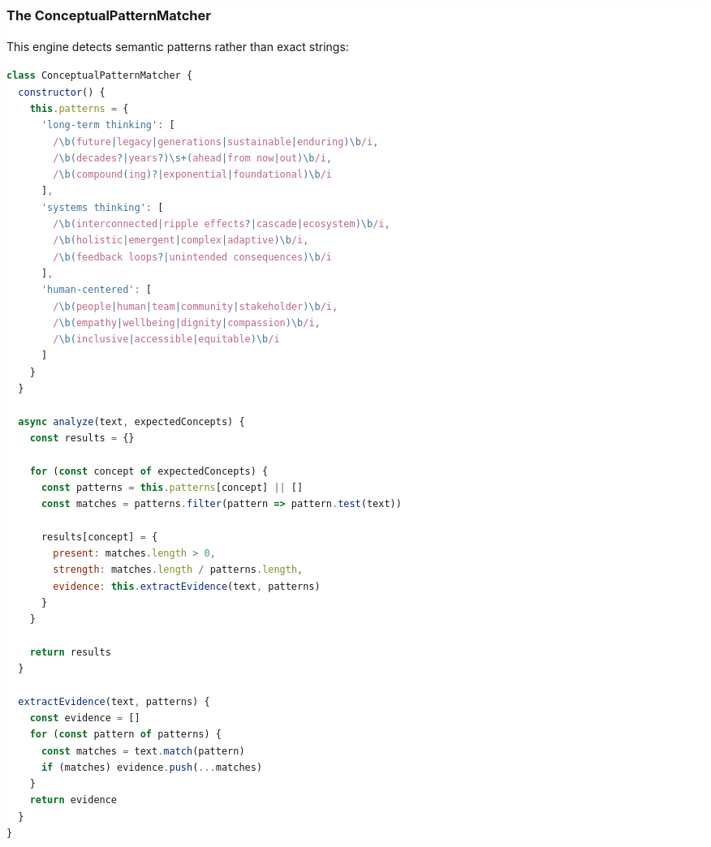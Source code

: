 ### The ConceptualPatternMatcher

This engine detects semantic patterns rather than exact strings:

```javascript
class ConceptualPatternMatcher {
  constructor() {
    this.patterns = {
      'long-term thinking': [
        /\b(future|legacy|generations|sustainable|enduring)\b/i,
        /\b(decades?|years?)\s+(ahead|from now|out)\b/i,
        /\b(compound(ing)?|exponential|foundational)\b/i
      ],
      'systems thinking': [
        /\b(interconnected|ripple effects?|cascade|ecosystem)\b/i,
        /\b(holistic|emergent|complex|adaptive)\b/i,
        /\b(feedback loops?|unintended consequences)\b/i
      ],
      'human-centered': [
        /\b(people|human|team|community|stakeholder)\b/i,
        /\b(empathy|wellbeing|dignity|compassion)\b/i,
        /\b(inclusive|accessible|equitable)\b/i
      ]
    }
  }
  
  async analyze(text, expectedConcepts) {
    const results = {}
    
    for (const concept of expectedConcepts) {
      const patterns = this.patterns[concept] || []
      const matches = patterns.filter(pattern => pattern.test(text))
      
      results[concept] = {
        present: matches.length > 0,
        strength: matches.length / patterns.length,
        evidence: this.extractEvidence(text, patterns)
      }
    }
    
    return results
  }
  
  extractEvidence(text, patterns) {
    const evidence = []
    for (const pattern of patterns) {
      const matches = text.match(pattern)
      if (matches) evidence.push(...matches)
    }
    return evidence
  }
}
```

